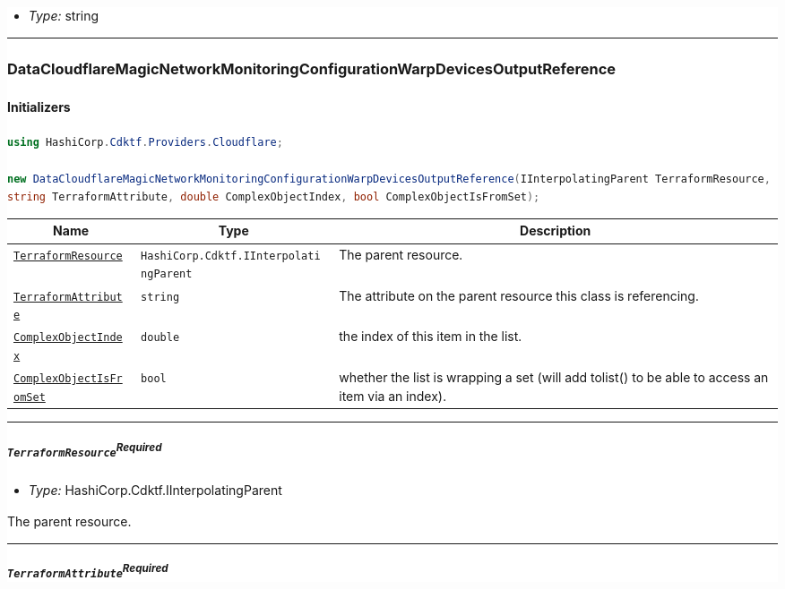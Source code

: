- *Type:* string

---


### DataCloudflareMagicNetworkMonitoringConfigurationWarpDevicesOutputReference <a name="DataCloudflareMagicNetworkMonitoringConfigurationWarpDevicesOutputReference" id="@cdktf/provider-cloudflare.dataCloudflareMagicNetworkMonitoringConfiguration.DataCloudflareMagicNetworkMonitoringConfigurationWarpDevicesOutputReference"></a>

#### Initializers <a name="Initializers" id="@cdktf/provider-cloudflare.dataCloudflareMagicNetworkMonitoringConfiguration.DataCloudflareMagicNetworkMonitoringConfigurationWarpDevicesOutputReference.Initializer"></a>

```csharp
using HashiCorp.Cdktf.Providers.Cloudflare;

new DataCloudflareMagicNetworkMonitoringConfigurationWarpDevicesOutputReference(IInterpolatingParent TerraformResource, string TerraformAttribute, double ComplexObjectIndex, bool ComplexObjectIsFromSet);
```

| **Name** | **Type** | **Description** |
| --- | --- | --- |
| <code><a href="#@cdktf/provider-cloudflare.dataCloudflareMagicNetworkMonitoringConfiguration.DataCloudflareMagicNetworkMonitoringConfigurationWarpDevicesOutputReference.Initializer.parameter.terraformResource">TerraformResource</a></code> | <code>HashiCorp.Cdktf.IInterpolatingParent</code> | The parent resource. |
| <code><a href="#@cdktf/provider-cloudflare.dataCloudflareMagicNetworkMonitoringConfiguration.DataCloudflareMagicNetworkMonitoringConfigurationWarpDevicesOutputReference.Initializer.parameter.terraformAttribute">TerraformAttribute</a></code> | <code>string</code> | The attribute on the parent resource this class is referencing. |
| <code><a href="#@cdktf/provider-cloudflare.dataCloudflareMagicNetworkMonitoringConfiguration.DataCloudflareMagicNetworkMonitoringConfigurationWarpDevicesOutputReference.Initializer.parameter.complexObjectIndex">ComplexObjectIndex</a></code> | <code>double</code> | the index of this item in the list. |
| <code><a href="#@cdktf/provider-cloudflare.dataCloudflareMagicNetworkMonitoringConfiguration.DataCloudflareMagicNetworkMonitoringConfigurationWarpDevicesOutputReference.Initializer.parameter.complexObjectIsFromSet">ComplexObjectIsFromSet</a></code> | <code>bool</code> | whether the list is wrapping a set (will add tolist() to be able to access an item via an index). |

---

##### `TerraformResource`<sup>Required</sup> <a name="TerraformResource" id="@cdktf/provider-cloudflare.dataCloudflareMagicNetworkMonitoringConfiguration.DataCloudflareMagicNetworkMonitoringConfigurationWarpDevicesOutputReference.Initializer.parameter.terraformResource"></a>

- *Type:* HashiCorp.Cdktf.IInterpolatingParent

The parent resource.

---

##### `TerraformAttribute`<sup>Required</sup> <a name="TerraformAttribute" id="@cdktf/provider-cloudflare.dataCloudflareMagicNetworkMonitoringConfiguration.DataCloudflareMagicNetworkMonitoringConfigurationWarpDevicesOutputReference.Initializer.parameter.terraformAttribute"></a>
